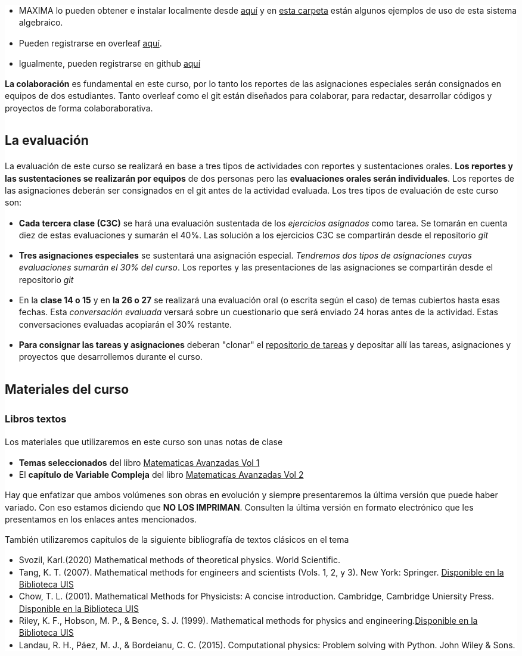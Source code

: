 + MAXIMA lo pueden obtener e instalar localmente desde [aquí](http://maxima.sourceforge.net) y en [esta carpeta](https://github.com/nunezluis/MisCursos/tree/main/MisMateriales/Codigos/Maxima) están algunos ejemplos de uso de esta sistema algebraico.

+ Pueden registrarse en overleaf [aquí](https://www.overleaf.com/).
+ Igualmente, pueden registrarse en github [aquí](https://github.com/)

**La colaboración** es fundamental en este curso, por lo tanto los reportes de las asignaciones especiales serán consignados en equipos de dos estudiantes. Tanto overleaf como el git están diseñados para colaborar, para redactar, desarrollar códigos y proyectos de forma colaboraborativa.

<a name="evaluacion"></a>
## La evaluación
La evaluación de este curso se realizará en base a tres tipos de actividades con reportes y sustentaciones orales. **Los reportes y las sustentaciones se realizarán por equipos** de dos personas pero las **evaluaciones orales serán individuales**. Los reportes de las asignaciones deberán ser consignados en el git antes de la actividad evaluada. Los tres tipos de evaluación de este curso son:

+ **Cada tercera clase (C3C)** se hará una evaluación sustentada de los *ejercicios asignados* como tarea.  Se tomarán en cuenta diez de estas evaluaciones y sumarán el 40\%. Las solución a los ejercicios C3C se compartirán desde el repositorio *git*

+ **Tres asignaciones especiales** se sustentará una asignación especial. *Tendremos dos tipos de asignaciones cuyas evaluaciones sumarán el 30% del curso*. Los reportes y las presentaciones de las asignaciones se compartirán desde el repositorio *git*

+ En la **clase 14 o 15** y en **la 26 o 27** se realizará una evaluación oral (o escrita según el caso) de temas cubiertos hasta esas fechas. Esta *conversación evaluada* versará sobre un cuestionario que será enviado 24 horas antes de la actividad. Estas conversaciones evaluadas acopiarán el 30% restante.

+ **Para consignar las tareas y asignaciones** deberan "clonar" el [repositorio de tareas](https://github.com/nunezluis/TareasCursos20B) y depositar allí las tareas, asignaciones y proyectos que desarrollemos durante el curso.

<a name="MaterialesCurso"></a>
## Materiales del curso

### Libros textos
Los materiales que utilizaremos en este curso son unas notas de clase
+ **Temas seleccionados** del libro [Matematicas Avanzadas Vol 1](https://github.com/nunezluis/MisCursos/blob/main/MisMateriales/LibrosCapitulos/VolumenUNO.pdf)
+ El **capítulo de Variable Compleja** del libro [Matematicas Avanzadas Vol 2](https://github.com/nunezluis/MisCursos/blob/main/MisMateriales/LibrosCapitulos/VolumenDOS.pdf)

Hay que enfatizar que ambos volúmenes son obras en evolución y siempre presentaremos la última versión que puede haber variado. Con eso estamos diciendo que **NO LOS IMPRIMAN**. Consulten la última versión en formato electrónico que les presentamos en los enlaces antes mencionados.

También utilizaremos capítulos de la siguiente  bibliografía de textos clásicos en el tema  
+ Svozil, Karl.(2020) Mathematical methods of theoretical physics. World Scientific.
+ Tang, K. T. (2007). Mathematical methods for engineers and scientists (Vols. 1, 2, y 3). New York: Springer. [Disponible en la Biblioteca UIS](http://tangara.uis.edu.co)
+ Chow, T. L. (2001). Mathematical Methods for Physicists: A concise introduction. Cambridge, Cambridge Uniersity Press. [Disponible en la Biblioteca UIS](http://tangara.uis.edu.co)
+ Riley, K. F., Hobson, M. P., & Bence, S. J. (1999). Mathematical methods for physics and engineering.[Disponible en la Biblioteca UIS](http://tangara.uis.edu.co)
+ Landau, R. H., Páez, M. J., & Bordeianu, C. C. (2015). Computational physics: Problem solving with Python. John Wiley & Sons.
